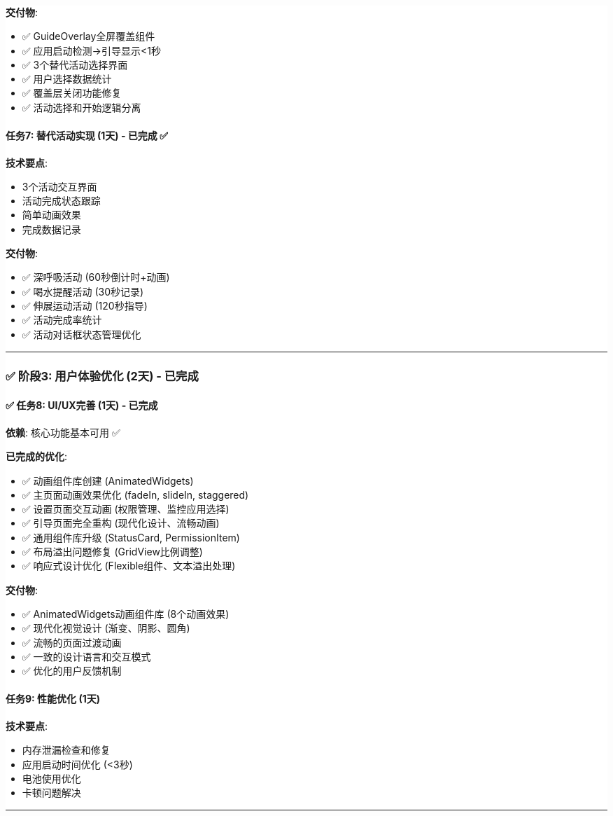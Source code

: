 **交付物**:
- ✅ GuideOverlay全屏覆盖组件
- ✅ 应用启动检测→引导显示<1秒
- ✅ 3个替代活动选择界面
- ✅ 用户选择数据统计
- ✅ 覆盖层关闭功能修复
- ✅ 活动选择和开始逻辑分离

#### **任务7: 替代活动实现 (1天) - 已完成 ✅**
**技术要点**:
- 3个活动交互界面
- 活动完成状态跟踪
- 简单动画效果
- 完成数据记录

**交付物**:
- ✅ 深呼吸活动 (60秒倒计时+动画)
- ✅ 喝水提醒活动 (30秒记录)
- ✅ 伸展运动活动 (120秒指导)
- ✅ 活动完成率统计
- ✅ 活动对话框状态管理优化

---

### ✅ **阶段3: 用户体验优化 (2天) - 已完成**

#### ✅ **任务8: UI/UX完善 (1天) - 已完成**
**依赖**: 核心功能基本可用 ✅

**已完成的优化**:
- ✅ 动画组件库创建 (AnimatedWidgets)
- ✅ 主页面动画效果优化 (fadeIn, slideIn, staggered)
- ✅ 设置页面交互动画 (权限管理、监控应用选择)
- ✅ 引导页面完全重构 (现代化设计、流畅动画)
- ✅ 通用组件库升级 (StatusCard, PermissionItem)
- ✅ 布局溢出问题修复 (GridView比例调整)
- ✅ 响应式设计优化 (Flexible组件、文本溢出处理)

**交付物**:
- ✅ AnimatedWidgets动画组件库 (8个动画效果)
- ✅ 现代化视觉设计 (渐变、阴影、圆角)
- ✅ 流畅的页面过渡动画
- ✅ 一致的设计语言和交互模式
- ✅ 优化的用户反馈机制

#### **任务9: 性能优化 (1天)**
**技术要点**:
- 内存泄漏检查和修复
- 应用启动时间优化 (<3秒)
- 电池使用优化
- 卡顿问题解决

---
